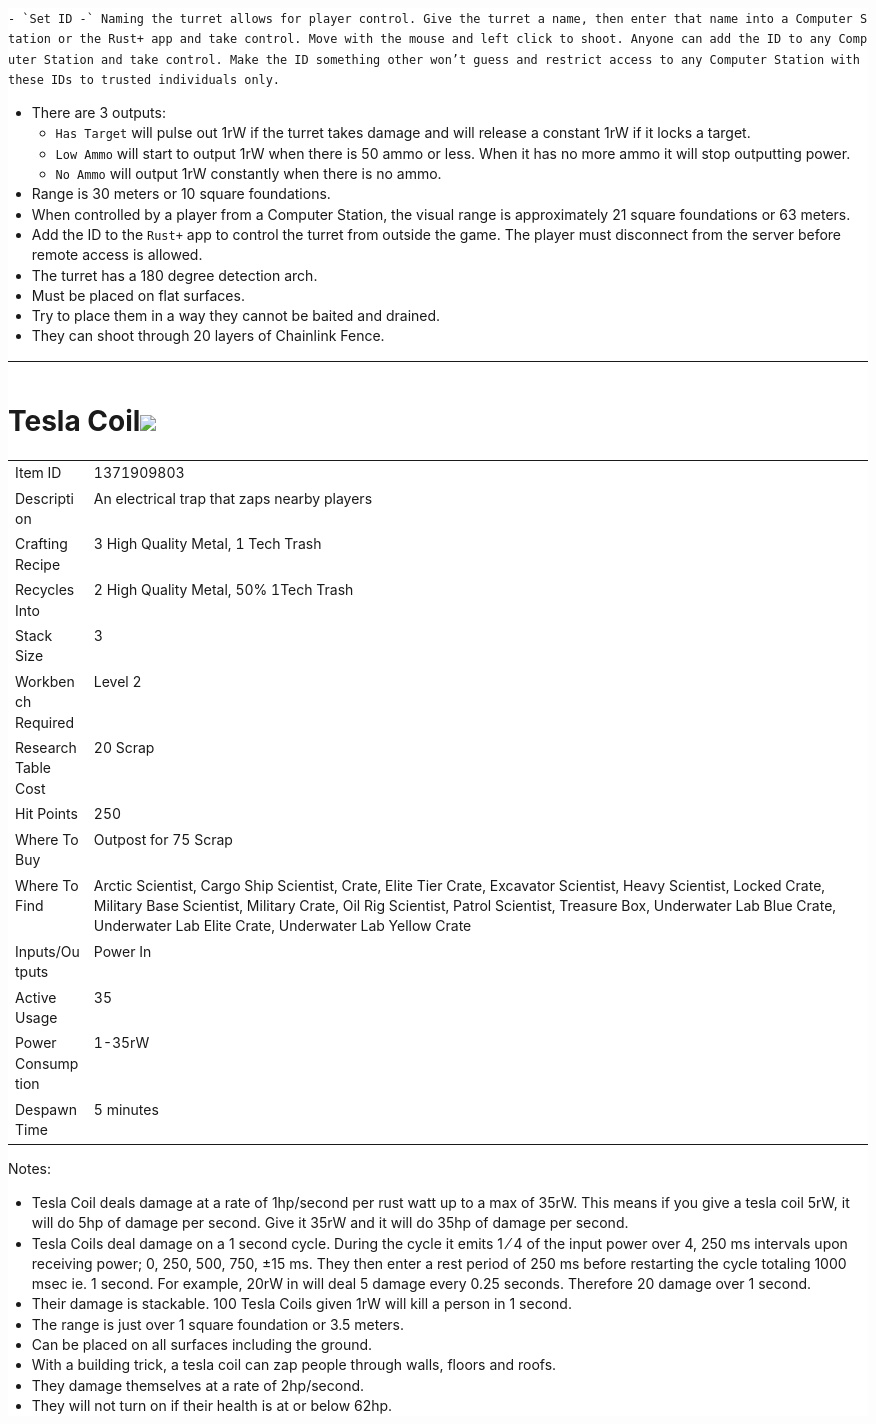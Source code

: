     - `Set ID -` Naming the turret allows for player control. Give the turret a name, then enter that name into a Computer Station or the Rust+ app and take control. Move with the mouse and left click to shoot. Anyone can add the ID to any Computer Station and take control. Make the ID something other won’t guess and restrict access to any Computer Station with these IDs to trusted individuals only.  
- There are 3 outputs:  
    - `Has Target` will pulse out 1rW if the turret takes damage and will release a constant 1rW if it locks a target.  
    - `Low Ammo` will start to output 1rW when there is 50 ammo or less. When it has no more ammo it will stop outputting power.  
    - `No Ammo` will output 1rW constantly when there is no ammo.
- Range is 30 meters or 10 square foundations.  
- When controlled by a player from a Computer Station, the visual range is approximately 21 square foundations or 63 meters.   
- Add the ID to the `Rust+` app to control the turret from outside the game. The player must disconnect from the server before remote access is allowed.  
- The turret has a 180 degree detection arch.  
- Must be placed on flat surfaces.  
- Try to place them in a way they cannot be baited and drained.  
- They can shoot through 20 layers of Chainlink Fence.  

---

# Tesla Coil![](images/image117.png)

| | |  
|-|---|  
Item ID             | 1371909803
Description         | An electrical trap that zaps nearby players
Crafting Recipe     | 3 High Quality Metal, 1 Tech Trash
Recycles Into       | 2 High Quality Metal, 50% 1Tech Trash
Stack Size          | 3
Workbench Required  | Level 2
Research Table Cost | 20 Scrap
Hit Points          | 250
Where To Buy        | Outpost for 75 Scrap
Where To Find       | Arctic Scientist, Cargo Ship Scientist, Crate, Elite Tier Crate, Excavator Scientist, Heavy Scientist, Locked Crate, Military Base Scientist, Military Crate, Oil Rig Scientist, Patrol Scientist, Treasure Box, Underwater Lab Blue Crate, Underwater Lab Elite Crate, Underwater Lab Yellow Crate
Inputs/Outputs      | Power In
Active Usage        | 35
Power Consumption   | 1-35rW
Despawn Time        | 5 minutes

Notes:

- Tesla Coil deals damage at a rate of 1hp/second per rust watt up to a max of 35rW. This means if you give a tesla coil 5rW, it will do 5hp of damage per second. Give it 35rW and it will do 35hp of damage per second.
- Tesla Coils deal damage on a 1 second cycle. During the cycle it emits 1 ⁄ 4 of the input power over 4, 250 ms intervals upon receiving power; 0, 250, 500, 750, ±15 ms. They then enter a rest period of 250 ms before restarting the cycle totaling 1000 msec ie. 1 second. For example, 20rW in will deal 5 damage every 0.25 seconds. Therefore 20 damage over 1 second.  
- Their damage is stackable. 100 Tesla Coils given 1rW will kill a person in 1 second.
- The range is just over 1 square foundation or 3.5 meters.
- Can be placed on all surfaces including the ground.
- With a building trick, a tesla coil can zap people through walls, floors and roofs.
- They damage themselves at a rate of 2hp/second. 
- They will not turn on if their health is at or below 62hp.

